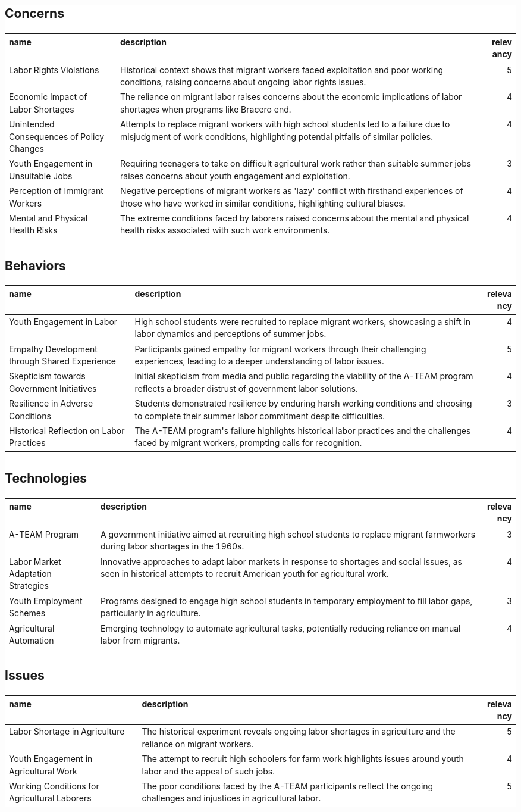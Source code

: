 ## Concerns

| name                                      | description                                                                                                                                                                |   relevancy |
|:------------------------------------------|:---------------------------------------------------------------------------------------------------------------------------------------------------------------------------|------------:|
| Labor Rights Violations                   | Historical context shows that migrant workers faced exploitation and poor working conditions, raising concerns about ongoing labor rights issues.                          |           5 |
| Economic Impact of Labor Shortages        | The reliance on migrant labor raises concerns about the economic implications of labor shortages when programs like Bracero end.                                           |           4 |
| Unintended Consequences of Policy Changes | Attempts to replace migrant workers with high school students led to a failure due to misjudgment of work conditions, highlighting potential pitfalls of similar policies. |           4 |
| Youth Engagement in Unsuitable Jobs       | Requiring teenagers to take on difficult agricultural work rather than suitable summer jobs raises concerns about youth engagement and exploitation.                       |           3 |
| Perception of Immigrant Workers           | Negative perceptions of migrant workers as 'lazy' conflict with firsthand experiences of those who have worked in similar conditions, highlighting cultural biases.        |           4 |
| Mental and Physical Health Risks          | The extreme conditions faced by laborers raised concerns about the mental and physical health risks associated with such work environments.                                |           4 |

## Behaviors

| name                                          | description                                                                                                                                        |   relevancy |
|:----------------------------------------------|:---------------------------------------------------------------------------------------------------------------------------------------------------|------------:|
| Youth Engagement in Labor                     | High school students were recruited to replace migrant workers, showcasing a shift in labor dynamics and perceptions of summer jobs.               |           4 |
| Empathy Development through Shared Experience | Participants gained empathy for migrant workers through their challenging experiences, leading to a deeper understanding of labor issues.          |           5 |
| Skepticism towards Government Initiatives     | Initial skepticism from media and public regarding the viability of the A-TEAM program reflects a broader distrust of government labor solutions.  |           4 |
| Resilience in Adverse Conditions              | Students demonstrated resilience by enduring harsh working conditions and choosing to complete their summer labor commitment despite difficulties. |           3 |
| Historical Reflection on Labor Practices      | The A-TEAM program's failure highlights historical labor practices and the challenges faced by migrant workers, prompting calls for recognition.   |           4 |

## Technologies

| name                               | description                                                                                                                                                              |   relevancy |
|:-----------------------------------|:-------------------------------------------------------------------------------------------------------------------------------------------------------------------------|------------:|
| A-TEAM Program                     | A government initiative aimed at recruiting high school students to replace migrant farmworkers during labor shortages in the 1960s.                                     |           3 |
| Labor Market Adaptation Strategies | Innovative approaches to adapt labor markets in response to shortages and social issues, as seen in historical attempts to recruit American youth for agricultural work. |           4 |
| Youth Employment Schemes           | Programs designed to engage high school students in temporary employment to fill labor gaps, particularly in agriculture.                                                |           3 |
| Agricultural Automation            | Emerging technology to automate agricultural tasks, potentially reducing reliance on manual labor from migrants.                                                         |           4 |

## Issues

| name                                                 | description                                                                                                                                                 |   relevancy |
|:-----------------------------------------------------|:------------------------------------------------------------------------------------------------------------------------------------------------------------|------------:|
| Labor Shortage in Agriculture                        | The historical experiment reveals ongoing labor shortages in agriculture and the reliance on migrant workers.                                               |           5 |
| Youth Engagement in Agricultural Work                | The attempt to recruit high schoolers for farm work highlights issues around youth labor and the appeal of such jobs.                                       |           4 |
| Working Conditions for Agricultural Laborers         | The poor conditions faced by the A-TEAM participants reflect the ongoing challenges and injustices in agricultural labor.                                   |           5 |